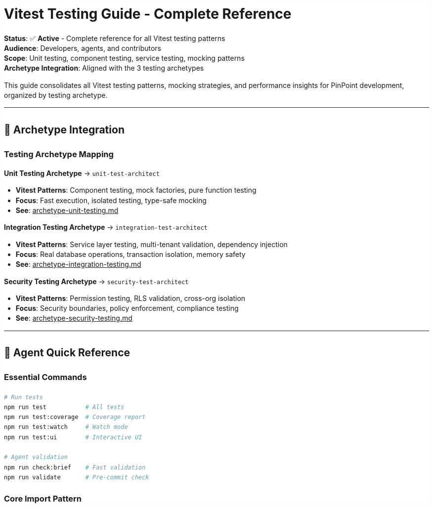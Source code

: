 # Vitest Testing Guide - Complete Reference

**Status**: ✅ **Active** - Complete reference for all Vitest testing patterns  
**Audience**: Developers, agents, and contributors  
**Scope**: Unit testing, component testing, service testing, mocking patterns  
**Archetype Integration**: Aligned with the 3 testing archetypes

This guide consolidates all Vitest testing patterns, mocking strategies, and performance insights for PinPoint development, organized by testing archetype.

---

## 🎯 Archetype Integration

### Testing Archetype Mapping

**Unit Testing Archetype** → `unit-test-architect`

- **Vitest Patterns**: Component testing, mock factories, pure function testing
- **Focus**: Fast execution, isolated testing, type-safe mocking
- **See**: [archetype-unit-testing.md](./archetype-unit-testing.md)

**Integration Testing Archetype** → `integration-test-architect`

- **Vitest Patterns**: Service layer testing, multi-tenant validation, dependency injection
- **Focus**: Real database operations, transaction isolation, memory safety
- **See**: [archetype-integration-testing.md](./archetype-integration-testing.md)

**Security Testing Archetype** → `security-test-architect`

- **Vitest Patterns**: Permission testing, RLS validation, cross-org isolation
- **Focus**: Security boundaries, policy enforcement, compliance testing
- **See**: [archetype-security-testing.md](./archetype-security-testing.md)

---

## 🚀 Agent Quick Reference

### Essential Commands

```bash
# Run tests
npm run test           # All tests
npm run test:coverage  # Coverage report
npm run test:watch     # Watch mode
npm run test:ui        # Interactive UI

# Agent validation
npm run check:brief    # Fast validation
npm run validate       # Pre-commit check
```

### Core Import Pattern

